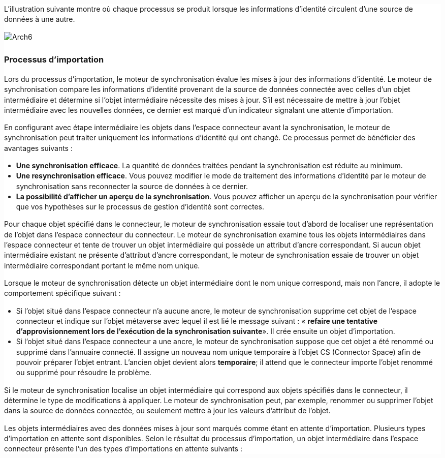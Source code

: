 L’illustration suivante montre où chaque processus se produit lorsque les informations d’identité circulent d’une source de données à une autre.

![Arch6](./media/active-directory-aadconnectsync-understanding-architecture/arch6.png)

### <a name="import-process"></a>Processus d’importation
Lors du processus d’importation, le moteur de synchronisation évalue les mises à jour des informations d’identité. Le moteur de synchronisation compare les informations d’identité provenant de la source de données connectée avec celles d’un objet intermédiaire et détermine si l’objet intermédiaire nécessite des mises à jour. S’il est nécessaire de mettre à jour l’objet intermédiaire avec les nouvelles données, ce dernier est marqué d’un indicateur signalant une attente d’importation.

En configurant avec étape intermédiaire les objets dans l’espace connecteur avant la synchronisation, le moteur de synchronisation peut traiter uniquement les informations d’identité qui ont changé. Ce processus permet de bénéficier des avantages suivants :

* **Une synchronisation efficace**. La quantité de données traitées pendant la synchronisation est réduite au minimum.
* **Une resynchronisation efficace**. Vous pouvez modifier le mode de traitement des informations d’identité par le moteur de synchronisation sans reconnecter la source de données à ce dernier.
* **La possibilité d’afficher un aperçu de la synchronisation**. Vous pouvez afficher un aperçu de la synchronisation pour vérifier que vos hypothèses sur le processus de gestion d’identité sont correctes.

Pour chaque objet spécifié dans le connecteur, le moteur de synchronisation essaie tout d’abord de localiser une représentation de l’objet dans l’espace connecteur du connecteur. Le moteur de synchronisation examine tous les objets intermédiaires dans l’espace connecteur et tente de trouver un objet intermédiaire qui possède un attribut d’ancre correspondant. Si aucun objet intermédiaire existant ne présente d’attribut d’ancre correspondant, le moteur de synchronisation essaie de trouver un objet intermédiaire correspondant portant le même nom unique.

Lorsque le moteur de synchronisation détecte un objet intermédiaire dont le nom unique correspond, mais non l’ancre, il adopte le comportement spécifique suivant :

* Si l’objet situé dans l’espace connecteur n’a aucune ancre, le moteur de synchronisation supprime cet objet de l’espace connecteur et indique sur l’objet métaverse avec lequel il est lié le message suivant : « **refaire une tentative d’approvisionnement lors de l’exécution de la synchronisation suivante**». Il crée ensuite un objet d’importation.
* Si l’objet situé dans l’espace connecteur a une ancre, le moteur de synchronisation suppose que cet objet a été renommé ou supprimé dans l’annuaire connecté. Il assigne un nouveau nom unique temporaire à l’objet CS (Connector Space) afin de pouvoir préparer l’objet entrant. L’ancien objet devient alors **temporaire**; il attend que le connecteur importe l’objet renommé ou supprimé pour résoudre le problème.

Si le moteur de synchronisation localise un objet intermédiaire qui correspond aux objets spécifiés dans le connecteur, il détermine le type de modifications à appliquer. Le moteur de synchronisation peut, par exemple, renommer ou supprimer l’objet dans la source de données connectée, ou seulement mettre à jour les valeurs d’attribut de l’objet.

Les objets intermédiaires avec des données mises à jour sont marqués comme étant en attente d’importation. Plusieurs types d’importation en attente sont disponibles. Selon le résultat du processus d’importation, un objet intermédiaire dans l’espace connecteur présente l’un des types d’importations en attente suivants :
